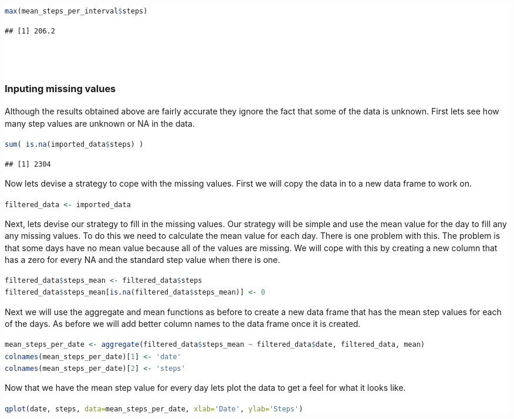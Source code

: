 ```r
max(mean_steps_per_interval$steps)
```

```
## [1] 206.2
```

<br />
<br />

### Inputing missing values
Although the results obtained above are fairly accurate they ignore the fact that some of the data is unknown. First lets see how many step values are unknown or NA in the data.

```r
sum( is.na(imported_data$steps) )
```

```
## [1] 2304
```
Now lets devise a strategy to cope with the missing values. First we will copy the data in to a new data frame to work on.

```r
filtered_data <- imported_data
```
Next, lets devise our strategy to fill in the missing values. Our strategy will be simple and use the mean value for the day to fill any any missing values. To do this we need to calculate the mean value for each day. There is one problem with this. The problem is that some days have no mean value because all of the values are missing. We will cope with this by creating a new column that has a zero for every NA and the standard step value when there is one.

```r
filtered_data$steps_mean <- filtered_data$steps
filtered_data$steps_mean[is.na(filtered_data$steps_mean)] <- 0
```
Next we will use the aggregate and mean functions as before to create a new data frame that has the mean step values for each of the days. As before we will add better column names to the data frame once it is created.

```r
mean_steps_per_date <- aggregate(filtered_data$steps_mean ~ filtered_data$date, filtered_data, mean)
colnames(mean_steps_per_date)[1] <- 'date'
colnames(mean_steps_per_date)[2] <- 'steps'
```
Now that we have the mean step value for every day lets plot the data to get a feel for what it looks like.

```r
qplot(date, steps, data=mean_steps_per_date, xlab='Date', ylab='Steps')
```
